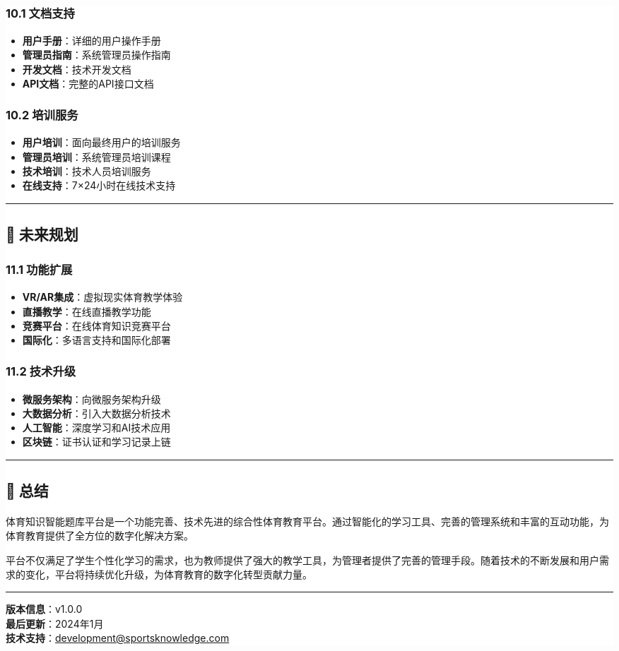 ### 10.1 文档支持
- **用户手册**：详细的用户操作手册
- **管理员指南**：系统管理员操作指南
- **开发文档**：技术开发文档
- **API文档**：完整的API接口文档

### 10.2 培训服务
- **用户培训**：面向最终用户的培训服务
- **管理员培训**：系统管理员培训课程
- **技术培训**：技术人员培训服务
- **在线支持**：7×24小时在线技术支持

---

## 🎯 未来规划

### 11.1 功能扩展
- **VR/AR集成**：虚拟现实体育教学体验
- **直播教学**：在线直播教学功能
- **竞赛平台**：在线体育知识竞赛平台
- **国际化**：多语言支持和国际化部署

### 11.2 技术升级
- **微服务架构**：向微服务架构升级
- **大数据分析**：引入大数据分析技术
- **人工智能**：深度学习和AI技术应用
- **区块链**：证书认证和学习记录上链

---

## 📄 总结

体育知识智能题库平台是一个功能完善、技术先进的综合性体育教育平台。通过智能化的学习工具、完善的管理系统和丰富的互动功能，为体育教育提供了全方位的数字化解决方案。

平台不仅满足了学生个性化学习的需求，也为教师提供了强大的教学工具，为管理者提供了完善的管理手段。随着技术的不断发展和用户需求的变化，平台将持续优化升级，为体育教育的数字化转型贡献力量。

---

**版本信息**：v1.0.0  
**最后更新**：2024年1月  
**技术支持**：development@sportsknowledge.com 